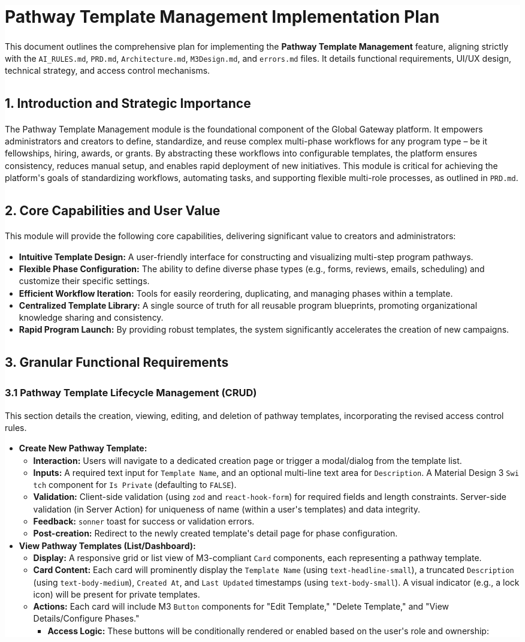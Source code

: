 # Pathway Template Management Implementation Plan

This document outlines the comprehensive plan for implementing the **Pathway Template Management** feature, aligning strictly with the `AI_RULES.md`, `PRD.md`, `Architecture.md`, `M3Design.md`, and `errors.md` files. It details functional requirements, UI/UX design, technical strategy, and access control mechanisms.

## 1. Introduction and Strategic Importance

The Pathway Template Management module is the foundational component of the Global Gateway platform. It empowers administrators and creators to define, standardize, and reuse complex multi-phase workflows for any program type – be it fellowships, hiring, awards, or grants. By abstracting these workflows into configurable templates, the platform ensures consistency, reduces manual setup, and enables rapid deployment of new initiatives. This module is critical for achieving the platform's goals of standardizing workflows, automating tasks, and supporting flexible multi-role processes, as outlined in `PRD.md`.

## 2. Core Capabilities and User Value

This module will provide the following core capabilities, delivering significant value to creators and administrators:

*   **Intuitive Template Design:** A user-friendly interface for constructing and visualizing multi-step program pathways.
*   **Flexible Phase Configuration:** The ability to define diverse phase types (e.g., forms, reviews, emails, scheduling) and customize their specific settings.
*   **Efficient Workflow Iteration:** Tools for easily reordering, duplicating, and managing phases within a template.
*   **Centralized Template Library:** A single source of truth for all reusable program blueprints, promoting organizational knowledge sharing and consistency.
*   **Rapid Program Launch:** By providing robust templates, the system significantly accelerates the creation of new campaigns.

## 3. Granular Functional Requirements

### 3.1 Pathway Template Lifecycle Management (CRUD)

This section details the creation, viewing, editing, and deletion of pathway templates, incorporating the revised access control rules.

*   **Create New Pathway Template:**
    *   **Interaction:** Users will navigate to a dedicated creation page or trigger a modal/dialog from the template list.
    *   **Inputs:** A required text input for `Template Name`, and an optional multi-line text area for `Description`. A Material Design 3 `Switch` component for `Is Private` (defaulting to `FALSE`).
    *   **Validation:** Client-side validation (using `zod` and `react-hook-form`) for required fields and length constraints. Server-side validation (in Server Action) for uniqueness of name (within a user's templates) and data integrity.
    *   **Feedback:** `sonner` toast for success or validation errors.
    *   **Post-creation:** Redirect to the newly created template's detail page for phase configuration.
*   **View Pathway Templates (List/Dashboard):**
    *   **Display:** A responsive grid or list view of M3-compliant `Card` components, each representing a pathway template.
    *   **Card Content:** Each card will prominently display the `Template Name` (using `text-headline-small`), a truncated `Description` (using `text-body-medium`), `Created At`, and `Last Updated` timestamps (using `text-body-small`). A visual indicator (e.g., a lock icon) will be present for private templates.
    *   **Actions:** Each card will include M3 `Button` components for "Edit Template," "Delete Template," and "View Details/Configure Phases."
        *   **Access Logic:** These buttons will be conditionally rendered or enabled based on the user's role and ownership: